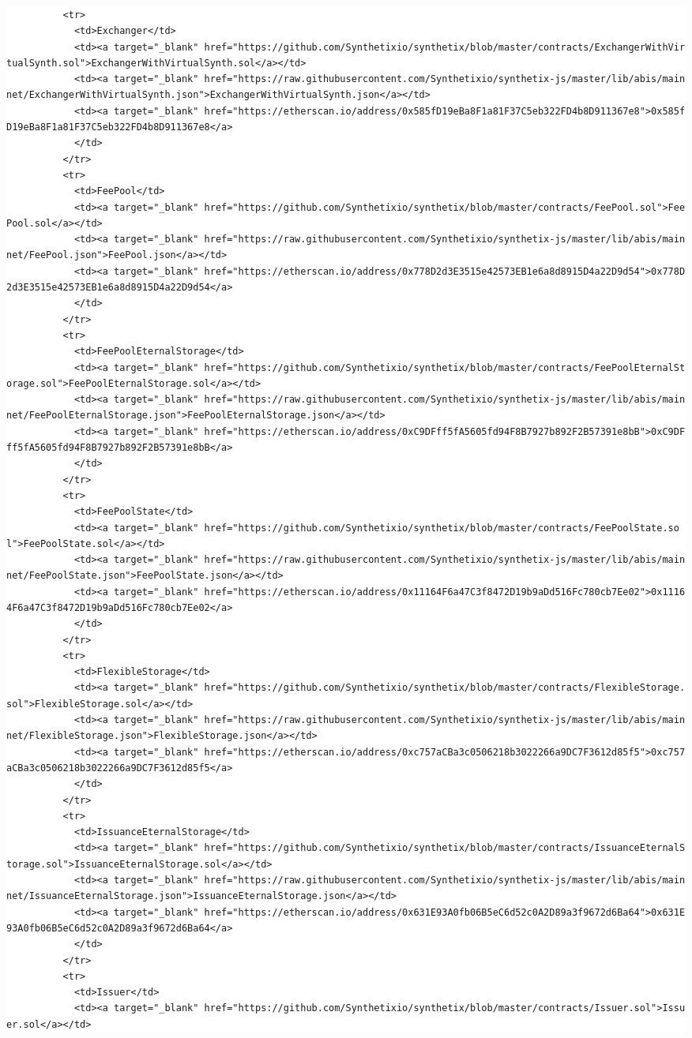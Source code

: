               <tr>
                <td>Exchanger</td>
                <td><a target="_blank" href="https://github.com/Synthetixio/synthetix/blob/master/contracts/ExchangerWithVirtualSynth.sol">ExchangerWithVirtualSynth.sol</a></td>
                <td><a target="_blank" href="https://raw.githubusercontent.com/Synthetixio/synthetix-js/master/lib/abis/mainnet/ExchangerWithVirtualSynth.json">ExchangerWithVirtualSynth.json</a></td>
                <td><a target="_blank" href="https://etherscan.io/address/0x585fD19eBa8F1a81F37C5eb322FD4b8D911367e8">0x585fD19eBa8F1a81F37C5eb322FD4b8D911367e8</a>
                </td>
              </tr>
              <tr>
                <td>FeePool</td>
                <td><a target="_blank" href="https://github.com/Synthetixio/synthetix/blob/master/contracts/FeePool.sol">FeePool.sol</a></td>
                <td><a target="_blank" href="https://raw.githubusercontent.com/Synthetixio/synthetix-js/master/lib/abis/mainnet/FeePool.json">FeePool.json</a></td>
                <td><a target="_blank" href="https://etherscan.io/address/0x778D2d3E3515e42573EB1e6a8d8915D4a22D9d54">0x778D2d3E3515e42573EB1e6a8d8915D4a22D9d54</a>
                </td>
              </tr>
              <tr>
                <td>FeePoolEternalStorage</td>
                <td><a target="_blank" href="https://github.com/Synthetixio/synthetix/blob/master/contracts/FeePoolEternalStorage.sol">FeePoolEternalStorage.sol</a></td>
                <td><a target="_blank" href="https://raw.githubusercontent.com/Synthetixio/synthetix-js/master/lib/abis/mainnet/FeePoolEternalStorage.json">FeePoolEternalStorage.json</a></td>
                <td><a target="_blank" href="https://etherscan.io/address/0xC9DFff5fA5605fd94F8B7927b892F2B57391e8bB">0xC9DFff5fA5605fd94F8B7927b892F2B57391e8bB</a>
                </td>
              </tr>
              <tr>
                <td>FeePoolState</td>
                <td><a target="_blank" href="https://github.com/Synthetixio/synthetix/blob/master/contracts/FeePoolState.sol">FeePoolState.sol</a></td>
                <td><a target="_blank" href="https://raw.githubusercontent.com/Synthetixio/synthetix-js/master/lib/abis/mainnet/FeePoolState.json">FeePoolState.json</a></td>
                <td><a target="_blank" href="https://etherscan.io/address/0x11164F6a47C3f8472D19b9aDd516Fc780cb7Ee02">0x11164F6a47C3f8472D19b9aDd516Fc780cb7Ee02</a>
                </td>
              </tr>
              <tr>
                <td>FlexibleStorage</td>
                <td><a target="_blank" href="https://github.com/Synthetixio/synthetix/blob/master/contracts/FlexibleStorage.sol">FlexibleStorage.sol</a></td>
                <td><a target="_blank" href="https://raw.githubusercontent.com/Synthetixio/synthetix-js/master/lib/abis/mainnet/FlexibleStorage.json">FlexibleStorage.json</a></td>
                <td><a target="_blank" href="https://etherscan.io/address/0xc757aCBa3c0506218b3022266a9DC7F3612d85f5">0xc757aCBa3c0506218b3022266a9DC7F3612d85f5</a>
                </td>
              </tr>
              <tr>
                <td>IssuanceEternalStorage</td>
                <td><a target="_blank" href="https://github.com/Synthetixio/synthetix/blob/master/contracts/IssuanceEternalStorage.sol">IssuanceEternalStorage.sol</a></td>
                <td><a target="_blank" href="https://raw.githubusercontent.com/Synthetixio/synthetix-js/master/lib/abis/mainnet/IssuanceEternalStorage.json">IssuanceEternalStorage.json</a></td>
                <td><a target="_blank" href="https://etherscan.io/address/0x631E93A0fb06B5eC6d52c0A2D89a3f9672d6Ba64">0x631E93A0fb06B5eC6d52c0A2D89a3f9672d6Ba64</a>
                </td>
              </tr>
              <tr>
                <td>Issuer</td>
                <td><a target="_blank" href="https://github.com/Synthetixio/synthetix/blob/master/contracts/Issuer.sol">Issuer.sol</a></td>